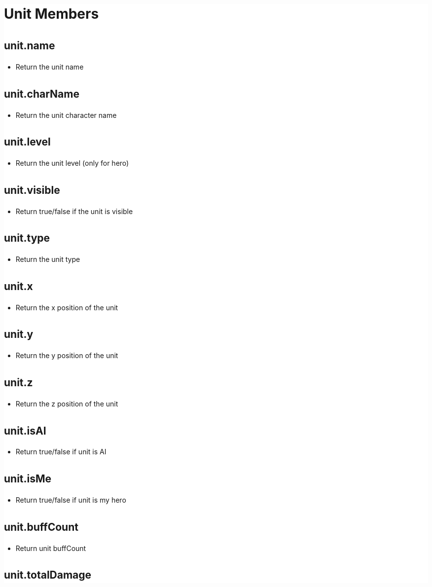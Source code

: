 # Unit Members

## unit.name

* Return the unit name

## unit.charName

* Return the unit character name

## unit.level

* Return the unit level (only for hero)

## unit.visible

* Return true/false if the unit is visible

## unit.type

* Return the unit type

## unit.x

* Return the x position of the unit

## unit.y

* Return the y position of the unit

## unit.z

* Return the z position of the unit

## unit.isAI

* Return true/false if unit is AI

## unit.isMe

* Return true/false if unit is my hero

## unit.buffCount

* Return unit buffCount

## unit.totalDamage
